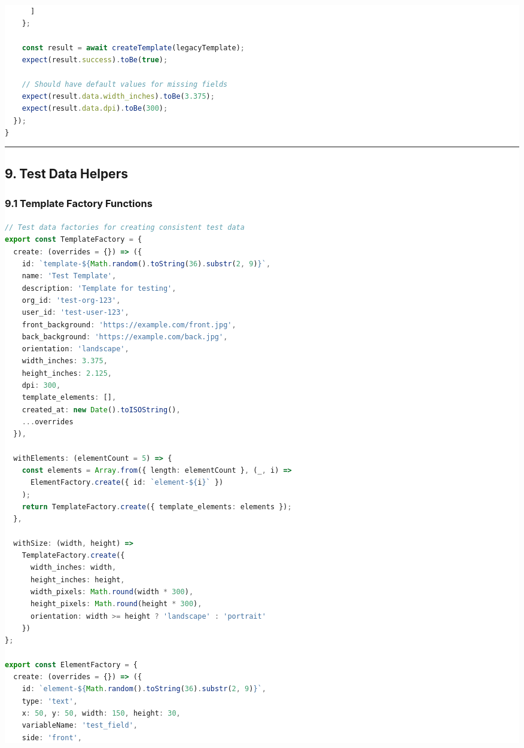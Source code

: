 ```typescript
      ]
    };

    const result = await createTemplate(legacyTemplate);
    expect(result.success).toBe(true);
    
    // Should have default values for missing fields
    expect(result.data.width_inches).toBe(3.375);
    expect(result.data.dpi).toBe(300);
  });
}
```

---

## **9. Test Data Helpers**

### **9.1 Template Factory Functions**

```typescript
// Test data factories for creating consistent test data
export const TemplateFactory = {
  create: (overrides = {}) => ({
    id: `template-${Math.random().toString(36).substr(2, 9)}`,
    name: 'Test Template',
    description: 'Template for testing',
    org_id: 'test-org-123',
    user_id: 'test-user-123',
    front_background: 'https://example.com/front.jpg',
    back_background: 'https://example.com/back.jpg',
    orientation: 'landscape',
    width_inches: 3.375,
    height_inches: 2.125,
    dpi: 300,
    template_elements: [],
    created_at: new Date().toISOString(),
    ...overrides
  }),

  withElements: (elementCount = 5) => {
    const elements = Array.from({ length: elementCount }, (_, i) => 
      ElementFactory.create({ id: `element-${i}` })
    );
    return TemplateFactory.create({ template_elements: elements });
  },

  withSize: (width, height) => 
    TemplateFactory.create({
      width_inches: width,
      height_inches: height,
      width_pixels: Math.round(width * 300),
      height_pixels: Math.round(height * 300),
      orientation: width >= height ? 'landscape' : 'portrait'
    })
};

export const ElementFactory = {
  create: (overrides = {}) => ({
    id: `element-${Math.random().toString(36).substr(2, 9)}`,
    type: 'text',
    x: 50, y: 50, width: 150, height: 30,
    variableName: 'test_field',
    side: 'front',
```